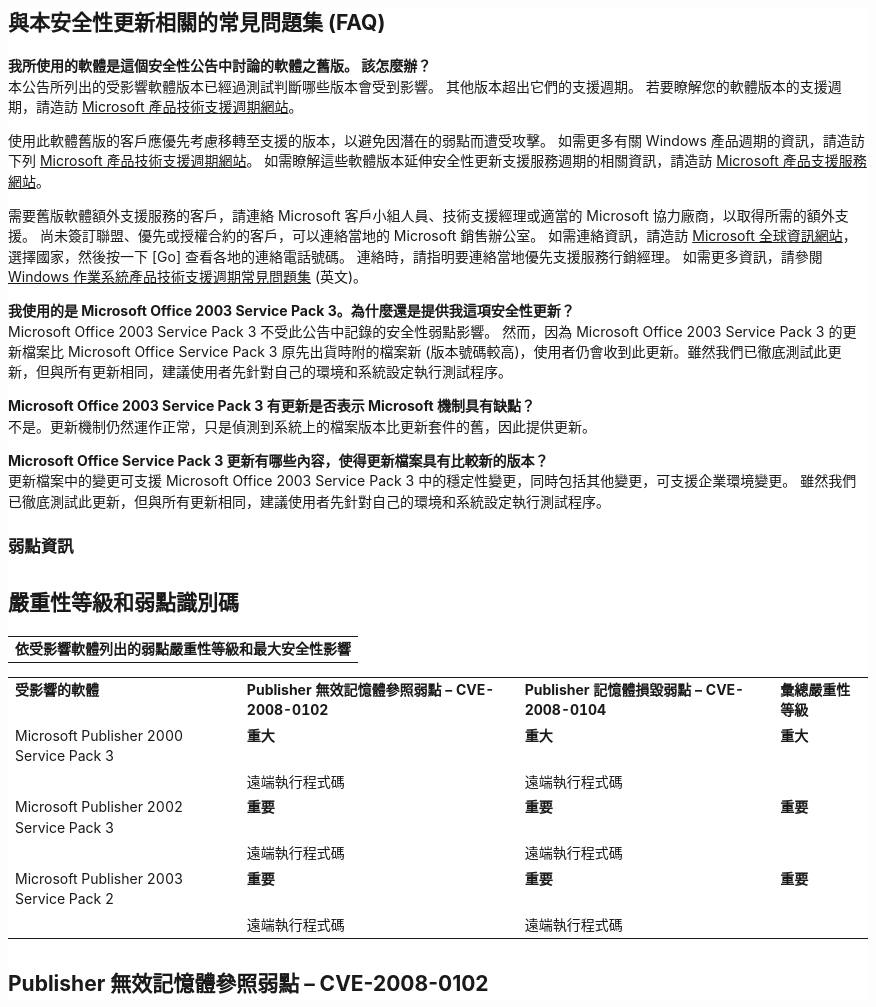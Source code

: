與本安全性更新相關的常見問題集 (FAQ)  
------------------------------------
  
**我所使用的軟體是這個安全性公告中討論的軟體之舊版。 該怎麼辦？**    
本公告所列出的受影響軟體版本已經過測試判斷哪些版本會受到影響。 其他版本超出它們的支援週期。 若要瞭解您的軟體版本的支援週期，請造訪 [Microsoft 產品技術支援週期網站](http://go.microsoft.com/fwlink/?linkid=21742)。
  
使用此軟體舊版的客戶應優先考慮移轉至支援的版本，以避免因潛在的弱點而遭受攻擊。 如需更多有關 Windows 產品週期的資訊，請造訪下列 [Microsoft 產品技術支援週期網站](http://go.microsoft.com/fwlink/?linkid=21742)。 如需瞭解這些軟體版本延伸安全性更新支援服務週期的相關資訊，請造訪 [Microsoft 產品支援服務網站](http://go.microsoft.com/fwlink/?linkid=33328)。
  
需要舊版軟體額外支援服務的客戶，請連絡 Microsoft 客戶小組人員、技術支援經理或適當的 Microsoft 協力廠商，以取得所需的額外支援。 尚未簽訂聯盟、優先或授權合約的客戶，可以連絡當地的 Microsoft 銷售辦公室。 如需連絡資訊，請造訪 [Microsoft 全球資訊網站](http://go.microsoft.com/fwlink/?linkid=33329)，選擇國家，然後按一下 \[Go\] 查看各地的連絡電話號碼。 連絡時，請指明要連絡當地優先支援服務行銷經理。 如需更多資訊，請參閱 [Windows 作業系統產品技術支援週期常見問題集](http://go.microsoft.com/fwlink/?linkid=33330) (英文)。
  
**我使用的是 Microsoft Office 2003 Service Pack 3。為什麼還是提供我這項安全性更新？**    
Microsoft Office 2003 Service Pack 3 不受此公告中記錄的安全性弱點影響。 然而，因為 Microsoft Office 2003 Service Pack 3 的更新檔案比 Microsoft Office Service Pack 3 原先出貨時附的檔案新 (版本號碼較高)，使用者仍會收到此更新。雖然我們已徹底測試此更新，但與所有更新相同，建議使用者先針對自己的環境和系統設定執行測試程序。
  
**Microsoft Office 2003 Service Pack 3 有更新是否表示 Microsoft 機制具有缺點？**    
不是。更新機制仍然運作正常，只是偵測到系統上的檔案版本比更新套件的舊，因此提供更新。
  
**Microsoft Office Service Pack 3 更新有哪些內容，使得更新檔案具有比較新的版本？**    
更新檔案中的變更可支援 Microsoft Office 2003 Service Pack 3 中的穩定性變更，同時包括其他變更，可支援企業環境變更。 雖然我們已徹底測試此更新，但與所有更新相同，建議使用者先針對自己的環境和系統設定執行測試程序。
  
### 弱點資訊
  
嚴重性等級和弱點識別碼  
----------------------
  
|                                                      |  
|------------------------------------------------------|  
| **依受影響軟體列出的弱點嚴重性等級和最大安全性影響** |
  
|                                         |                                                  |                                              |                    |  
|-----------------------------------------|--------------------------------------------------|----------------------------------------------|--------------------|  
| **受影響的軟體**                        | **Publisher 無效記憶體參照弱點 – CVE-2008-0102** | **Publisher 記憶體損毀弱點 – CVE-2008-0104** | **彙總嚴重性等級** |  
| Microsoft Publisher 2000 Service Pack 3 | **重大**                                         | **重大**                                     | **重大**           |  
|                                         | 遠端執行程式碼                                   | 遠端執行程式碼                               |                    |  
| Microsoft Publisher 2002 Service Pack 3 | **重要**                                         | **重要**                                     | **重要**           |  
|                                         | 遠端執行程式碼                                   | 遠端執行程式碼                               |                    |  
| Microsoft Publisher 2003 Service Pack 2 | **重要**                                         | **重要**                                     | **重要**           |  
|                                         | 遠端執行程式碼                                   | 遠端執行程式碼                               |                    |
  
Publisher 無效記憶體參照弱點 – CVE-2008-0102  
--------------------------------------------
  